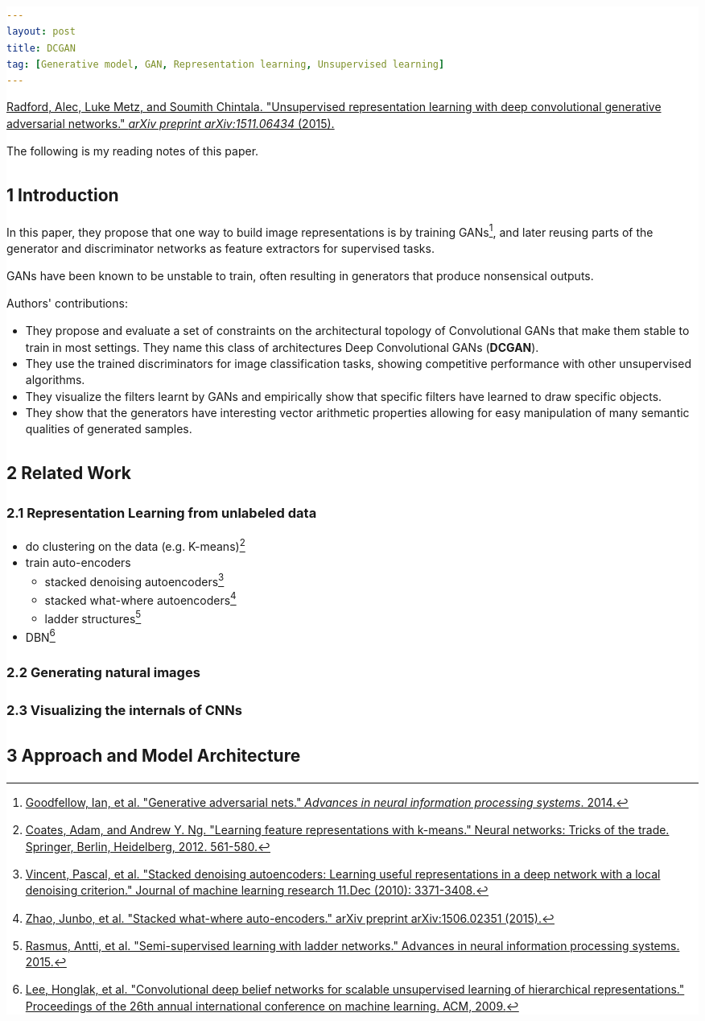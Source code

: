```yaml
---
layout: post
title: DCGAN
tag: [Generative model, GAN, Representation learning, Unsupervised learning]
---
```


[Radford, Alec, Luke Metz, and Soumith Chintala. "Unsupervised representation learning with deep convolutional generative adversarial networks." *arXiv preprint arXiv:1511.06434* (2015).](https://arxiv.org/pdf/1511.06434.pdf)

The following is my reading notes of this paper. 

## 1 Introduction
In this paper, they propose that one way to build image representations is by training GANs[^1], and later reusing parts of the generator and discriminator networks as feature extractors for supervised tasks.

GANs have been known to be unstable to train, often resulting in generators that produce nonsensical outputs.

Authors' contributions: 
- They propose and evaluate a set of constraints on the architectural topology of Convolutional GANs that make them stable to train in most settings. They name this class of architectures Deep Convolutional GANs (**DCGAN**).
- They use the trained discriminators for image classification tasks, showing competitive performance with other unsupervised algorithms.
- They visualize the filters learnt by GANs and empirically show that specific filters have learned to draw specific objects.
- They show that the generators have interesting vector arithmetic properties allowing for easy manipulation of many semantic qualities of generated samples.

## 2 Related Work
### 2.1 Representation Learning from unlabeled data
- do clustering on the data (e.g. K-means)[^2]
- train auto-encoders
  - stacked denoising autoencoders[^3]
  - stacked what-where autoencoders[^4]
  - ladder structures[^5]
- DBN[^6]

### 2.2 Generating natural images

### 2.3 Visualizing the internals of CNNs

## 3 Approach and Model Architecture

[^1]: [Goodfellow, Ian, et al. "Generative adversarial nets." *Advances in neural information processing systems*. 2014.](http://papers.nips.cc/paper/5423-generative-adversarial-nets)
[^2]: [Coates, Adam, and Andrew Y. Ng. "Learning feature representations with k-means." Neural networks: Tricks of the trade. Springer, Berlin, Heidelberg, 2012. 561-580.](https://www-cs.stanford.edu/~acoates/papers/coatesng_nntot2012.pdf)
[^3]: [Vincent, Pascal, et al. "Stacked denoising autoencoders: Learning useful representations in a deep network with a local denoising criterion." Journal of machine learning research 11.Dec (2010): 3371-3408.](http://www.jmlr.org/papers/volume11/vincent10a/vincent10a.pdf)
[^4]: [Zhao, Junbo, et al. "Stacked what-where auto-encoders." arXiv preprint arXiv:1506.02351 (2015).](https://arxiv.org/pdf/1506.02351)
[^5]: [Rasmus, Antti, et al. "Semi-supervised learning with ladder networks." Advances in neural information processing systems. 2015.](http://papers.nips.cc/paper/5947-semi-supervised-learning-with-ladder-networks.pdf)
[^6]: [Lee, Honglak, et al. "Convolutional deep belief networks for scalable unsupervised learning of hierarchical representations." Proceedings of the 26th annual international conference on machine learning. ACM, 2009.](http://people.ee.duke.edu/~lcarin/DeepBelief.pdf)
[^7]: [Springenberg, Jost Tobias, et al. "Striving for simplicity: The all convolutional net." *arXiv preprint arXiv:1412.6806* (2014).](https://arxiv.org/pdf/1412.6806.pdf)
[^8]: [Ioffe, Sergey, and Christian Szegedy. "Batch normalization: Accelerating deep network training by reducing internal covariate shift." *arXiv preprint arXiv:1502.03167* (2015).](https://arxiv.org/pdf/1502.03167.pdf)
[^9]: [Inceptionism: Going Deeper into Neural Networks](http://ai.googleblog.com/2015/06/inceptionism-going-deeper-into-neural.html)
[^10]: [Yu, Fisher, et al. "Lsun: Construction of a large-scale image dataset using deep learning with humans in the loop." *arXiv preprint arXiv:1506.03365* (2015).](https://arxiv.org/pdf/1506.03365)
[^11]: [Kingma, Diederik P., and Jimmy Ba. "Adam: A method for stochastic optimization." arXiv preprint arXiv:1412.6980 (2014).](https://arxiv.org/pdf/1412.6980.pdf%20%22%20entire%20document)